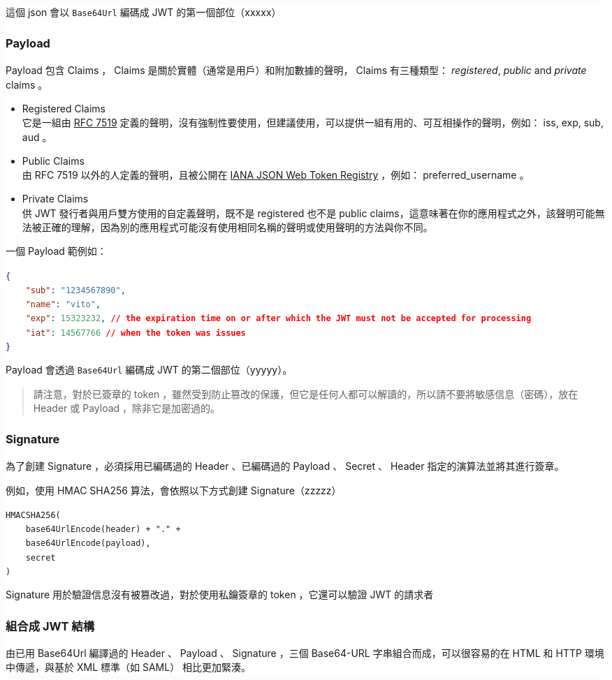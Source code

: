 這個 json 會以 `Base64Url` 編碼成 JWT 的第一個部位（xxxxx）  

### Payload

Payload 包含 Claims ， Claims 是關於實體（通常是用戶）和附加數據的聲明， Claims 有三種類型： *registered*, *public* and *private* claims 。  

- Registered Claims  
它是一組由 [RFC 7519](https://www.rfc-editor.org/rfc/rfc7519#:~:text=May%202015%0A%0A%0A4.1.-,registered%20claim%20names,-The%20following%20Claim) 定義的聲明，沒有強制性要使用，但建議使用，可以提供一組有用的、可互相操作的聲明，例如： iss, exp, sub, aud 。  

- Public Claims  
由 RFC 7519 以外的人定義的聲明，且被公開在 [IANA JSON Web Token Registry](https://www.iana.org/assignments/jwt/jwt.xhtml#:~:text=RFC7519%2C%20Section%204.1.7%5D-,name,%5BRFC9321%2C%20Section%203.2.3%5D,-JWT%20Confirmation%20Methods) ，例如： preferred_username 。  

- Private Claims  
供 JWT 發行者與用戶雙方使用的自定義聲明，既不是 registered 也不是 public claims，這意味著在你的應用程式之外，該聲明可能無法被正確的理解，因為別的應用程式可能沒有使用相同名稱的聲明或使用聲明的方法與你不同。  

一個 Payload 範例如：  

```json
{
    "sub": "1234567890",
    "name": "vito",
    "exp": 15323232, // the expiration time on or after which the JWT must not be accepted for processing
    "iat": 14567766 // when the token was issues
}
```  

Payload 會透過 `Base64Url` 編碼成 JWT 的第二個部位（yyyyy）。  

>請注意，對於已簽章的 token ，雖然受到防止篡改的保護，但它是任何人都可以解讀的，所以請不要將敏感信息（密碼），放在 Header 或 Payload ，除非它是加密過的。  

### Signature

為了創建 Signature ，必須採用已編碼過的 Header 、已編碼過的 Payload 、 Secret 、 Header 指定的演算法並將其進行簽章。  

例如，使用 HMAC SHA256 算法，會依照以下方式創建 Signature（zzzzz）  

```
HMACSHA256(
    base64UrlEncode(header) + "." + 
    base64UrlEncode(payload),
    secret
)
```  

Signature 用於驗證信息沒有被篡改過，對於使用私鑰簽章的 token ，它還可以驗證 JWT 的請求者  

### 組合成 JWT 結構

由已用 Base64Url 編譯過的 Header 、 Payload 、 Signature ，三個 Base64-URL 字串組合而成，可以很容易的在 HTML 和 HTTP 環境中傳遞，與基於 XML 標準（如 SAML） 相比更加緊湊。  
